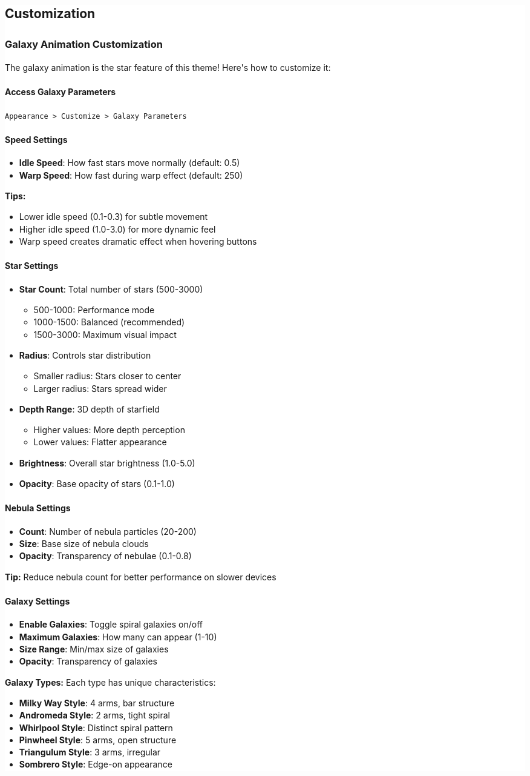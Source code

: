 ## Customization

### Galaxy Animation Customization

The galaxy animation is the star feature of this theme! Here's how to customize it:

#### Access Galaxy Parameters

```
Appearance > Customize > Galaxy Parameters
```

#### Speed Settings
- **Idle Speed**: How fast stars move normally (default: 0.5)
- **Warp Speed**: How fast during warp effect (default: 250)

**Tips:**
- Lower idle speed (0.1-0.3) for subtle movement
- Higher idle speed (1.0-3.0) for more dynamic feel
- Warp speed creates dramatic effect when hovering buttons

#### Star Settings
- **Star Count**: Total number of stars (500-3000)
  - 500-1000: Performance mode
  - 1000-1500: Balanced (recommended)
  - 1500-3000: Maximum visual impact

- **Radius**: Controls star distribution
  - Smaller radius: Stars closer to center
  - Larger radius: Stars spread wider

- **Depth Range**: 3D depth of starfield
  - Higher values: More depth perception
  - Lower values: Flatter appearance

- **Brightness**: Overall star brightness (1.0-5.0)
- **Opacity**: Base opacity of stars (0.1-1.0)

#### Nebula Settings
- **Count**: Number of nebula particles (20-200)
- **Size**: Base size of nebula clouds
- **Opacity**: Transparency of nebulae (0.1-0.8)

**Tip:** Reduce nebula count for better performance on slower devices

#### Galaxy Settings
- **Enable Galaxies**: Toggle spiral galaxies on/off
- **Maximum Galaxies**: How many can appear (1-10)
- **Size Range**: Min/max size of galaxies
- **Opacity**: Transparency of galaxies

**Galaxy Types:**
Each type has unique characteristics:
- **Milky Way Style**: 4 arms, bar structure
- **Andromeda Style**: 2 arms, tight spiral
- **Whirlpool Style**: Distinct spiral pattern
- **Pinwheel Style**: 5 arms, open structure
- **Triangulum Style**: 3 arms, irregular
- **Sombrero Style**: Edge-on appearance
